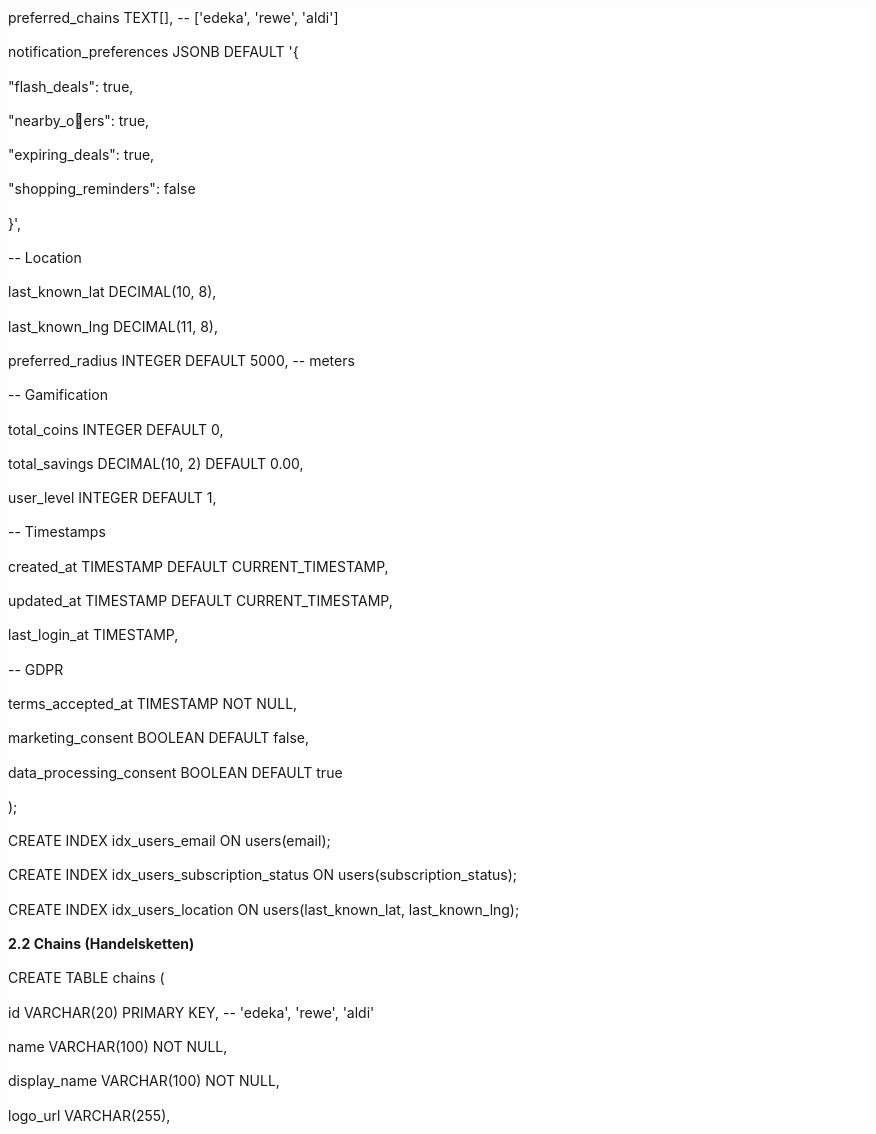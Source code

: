 preferred_chains TEXT\[\], -- \['edeka', 'rewe', 'aldi'\]

notification_preferences JSONB DEFAULT '{

"flash_deals": true,

"nearby_o􀆯ers": true,

"expiring_deals": true,

"shopping_reminders": false

}',

\-- Location

last_known_lat DECIMAL(10, 8),

last_known_lng DECIMAL(11, 8),

preferred_radius INTEGER DEFAULT 5000, -- meters

\-- Gamification

total_coins INTEGER DEFAULT 0,

total_savings DECIMAL(10, 2) DEFAULT 0.00,

user_level INTEGER DEFAULT 1,

\-- Timestamps

created_at TIMESTAMP DEFAULT CURRENT_TIMESTAMP,

updated_at TIMESTAMP DEFAULT CURRENT_TIMESTAMP,

last_login_at TIMESTAMP,

\-- GDPR

terms_accepted_at TIMESTAMP NOT NULL,

marketing_consent BOOLEAN DEFAULT false,

data_processing_consent BOOLEAN DEFAULT true

);

CREATE INDEX idx_users_email ON users(email);

CREATE INDEX idx_users_subscription_status ON users(subscription_status);

CREATE INDEX idx_users_location ON users(last_known_lat, last_known_lng);

**2.2 Chains (Handelsketten)**

CREATE TABLE chains (

id VARCHAR(20) PRIMARY KEY, -- 'edeka', 'rewe', 'aldi'

name VARCHAR(100) NOT NULL,

display_name VARCHAR(100) NOT NULL,

logo_url VARCHAR(255),
